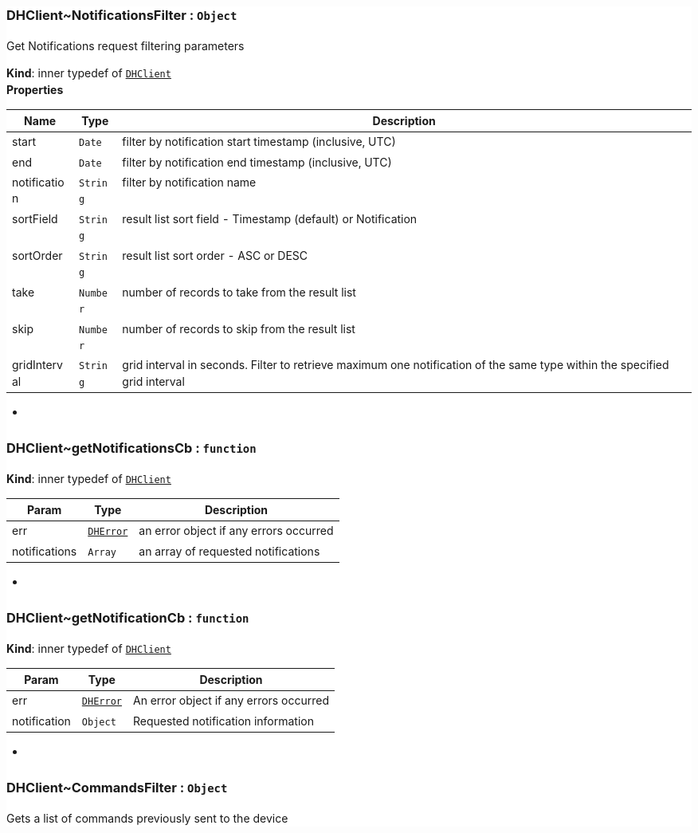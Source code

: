 <a name="DHClient..NotificationsFilter"></a>
### DHClient~NotificationsFilter : <code>Object</code>
Get Notifications request filtering parameters

**Kind**: inner typedef of <code>[DHClient](#DHClient)</code>  
**Properties**

| Name | Type | Description |
| --- | --- | --- |
| start | <code>Date</code> | filter by notification start timestamp (inclusive, UTC) |
| end | <code>Date</code> | filter by notification end timestamp (inclusive, UTC) |
| notification | <code>String</code> | filter by notification name |
| sortField | <code>String</code> | result list sort field - Timestamp (default) or Notification |
| sortOrder | <code>String</code> | result list sort order - ASC or DESC |
| take | <code>Number</code> | number of records to take from the result list |
| skip | <code>Number</code> | number of records to skip from the result list |
| gridInterval | <code>String</code> | grid interval in seconds. Filter to retrieve maximum one notification of the same type within the specified grid interval |


-

<a name="DHClient..getNotificationsCb"></a>
### DHClient~getNotificationsCb : <code>function</code>
**Kind**: inner typedef of <code>[DHClient](#DHClient)</code>  

| Param | Type | Description |
| --- | --- | --- |
| err | <code>[DHError](#module_Core..DHError)</code> | an error object if any errors occurred |
| notifications | <code>Array</code> | an array of requested notifications |


-

<a name="DHClient..getNotificationCb"></a>
### DHClient~getNotificationCb : <code>function</code>
**Kind**: inner typedef of <code>[DHClient](#DHClient)</code>  

| Param | Type | Description |
| --- | --- | --- |
| err | <code>[DHError](#module_Core..DHError)</code> | An error object if any errors occurred |
| notification | <code>Object</code> | Requested notification information |


-

<a name="DHClient..CommandsFilter"></a>
### DHClient~CommandsFilter : <code>Object</code>
Gets a list of commands previously sent to the device
